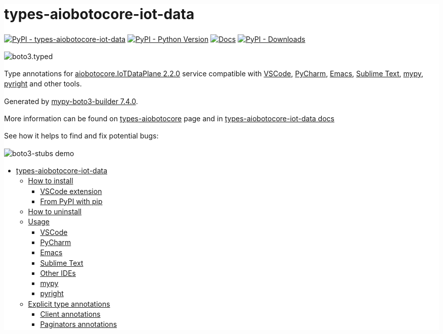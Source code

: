 <a id="types-aiobotocore-iot-data"></a>

# types-aiobotocore-iot-data

[![PyPI - types-aiobotocore-iot-data](https://img.shields.io/pypi/v/types-aiobotocore-iot-data.svg?color=blue)](https://pypi.org/project/types-aiobotocore-iot-data)
[![PyPI - Python Version](https://img.shields.io/pypi/pyversions/types-aiobotocore-iot-data.svg?color=blue)](https://pypi.org/project/types-aiobotocore-iot-data)
[![Docs](https://img.shields.io/readthedocs/mypy-boto3-builder.svg?color=blue)](https://mypy-boto3-builder.readthedocs.io/)
[![PyPI - Downloads](https://img.shields.io/pypi/dm/types-aiobotocore-iot-data?color=blue)](https://pypistats.org/packages/types-aiobotocore-iot-data)

![boto3.typed](https://github.com/vemel/mypy_boto3_builder/raw/main/logo.png)

Type annotations for
[aiobotocore.IoTDataPlane 2.2.0](https://boto3.amazonaws.com/v1/documentation/api/latest/reference/services/iot-data.html#IoTDataPlane)
service compatible with [VSCode](https://code.visualstudio.com/),
[PyCharm](https://www.jetbrains.com/pycharm/),
[Emacs](https://www.gnu.org/software/emacs/),
[Sublime Text](https://www.sublimetext.com/),
[mypy](https://github.com/python/mypy),
[pyright](https://github.com/microsoft/pyright) and other tools.

Generated by
[mypy-boto3-builder 7.4.0](https://github.com/vemel/mypy_boto3_builder).

More information can be found on
[types-aiobotocore](https://pypi.org/project/types-aiobotocore/) page and in
[types-aiobotocore-iot-data docs](https://vemel.github.io/types_aiobotocore_docs/types_aiobotocore_iot_data/)

See how it helps to find and fix potential bugs:

![boto3-stubs demo](https://github.com/vemel/mypy_boto3_builder/raw/main/demo.gif)

- [types-aiobotocore-iot-data](#types-aiobotocore-iot-data)
  - [How to install](#how-to-install)
    - [VSCode extension](#vscode-extension)
    - [From PyPI with pip](#from-pypi-with-pip)
  - [How to uninstall](#how-to-uninstall)
  - [Usage](#usage)
    - [VSCode](#vscode)
    - [PyCharm](#pycharm)
    - [Emacs](#emacs)
    - [Sublime Text](#sublime-text)
    - [Other IDEs](#other-ides)
    - [mypy](#mypy)
    - [pyright](#pyright)
  - [Explicit type annotations](#explicit-type-annotations)
    - [Client annotations](#client-annotations)
    - [Paginators annotations](#paginators-annotations)
